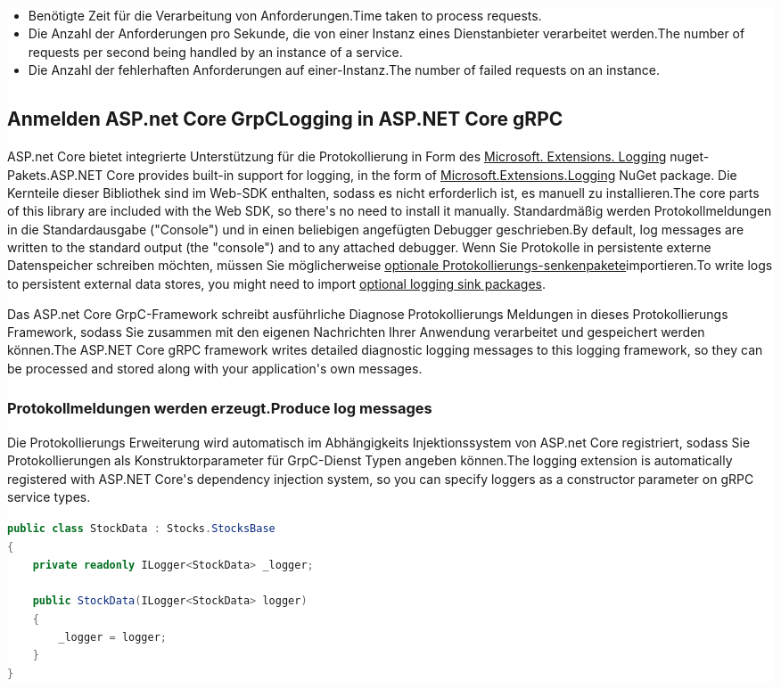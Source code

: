 - <span data-ttu-id="c345f-115">Benötigte Zeit für die Verarbeitung von Anforderungen.</span><span class="sxs-lookup"><span data-stu-id="c345f-115">Time taken to process requests.</span></span>
- <span data-ttu-id="c345f-116">Die Anzahl der Anforderungen pro Sekunde, die von einer Instanz eines Dienstanbieter verarbeitet werden.</span><span class="sxs-lookup"><span data-stu-id="c345f-116">The number of requests per second being handled by an instance of a service.</span></span>
- <span data-ttu-id="c345f-117">Die Anzahl der fehlerhaften Anforderungen auf einer-Instanz.</span><span class="sxs-lookup"><span data-stu-id="c345f-117">The number of failed requests on an instance.</span></span>

## <a name="logging-in-aspnet-core-grpc"></a><span data-ttu-id="c345f-118">Anmelden ASP.net Core GrpC</span><span class="sxs-lookup"><span data-stu-id="c345f-118">Logging in ASP.NET Core gRPC</span></span>

<span data-ttu-id="c345f-119">ASP.net Core bietet integrierte Unterstützung für die Protokollierung in Form des [Microsoft. Extensions. Logging](https://www.nuget.org/packages/Microsoft.Extensions.Logging) nuget-Pakets.</span><span class="sxs-lookup"><span data-stu-id="c345f-119">ASP.NET Core provides built-in support for logging, in the form of [Microsoft.Extensions.Logging](https://www.nuget.org/packages/Microsoft.Extensions.Logging) NuGet package.</span></span> <span data-ttu-id="c345f-120">Die Kernteile dieser Bibliothek sind im Web-SDK enthalten, sodass es nicht erforderlich ist, es manuell zu installieren.</span><span class="sxs-lookup"><span data-stu-id="c345f-120">The core parts of this library are included with the Web SDK, so there's no need to install it manually.</span></span> <span data-ttu-id="c345f-121">Standardmäßig werden Protokollmeldungen in die Standardausgabe ("Console") und in einen beliebigen angefügten Debugger geschrieben.</span><span class="sxs-lookup"><span data-stu-id="c345f-121">By default, log messages are written to the standard output (the "console") and to any attached debugger.</span></span> <span data-ttu-id="c345f-122">Wenn Sie Protokolle in persistente externe Datenspeicher schreiben möchten, müssen Sie möglicherweise [optionale Protokollierungs-senkenpakete](/aspnet/core/fundamentals/logging/?view=aspnetcore-3.0#third-party-logging-providers)importieren.</span><span class="sxs-lookup"><span data-stu-id="c345f-122">To write logs to persistent external data stores, you might need to import [optional logging sink packages](/aspnet/core/fundamentals/logging/?view=aspnetcore-3.0#third-party-logging-providers).</span></span>

<span data-ttu-id="c345f-123">Das ASP.net Core GrpC-Framework schreibt ausführliche Diagnose Protokollierungs Meldungen in dieses Protokollierungs Framework, sodass Sie zusammen mit den eigenen Nachrichten Ihrer Anwendung verarbeitet und gespeichert werden können.</span><span class="sxs-lookup"><span data-stu-id="c345f-123">The ASP.NET Core gRPC framework writes detailed diagnostic logging messages to this logging framework, so they can be processed and stored along with your application's own messages.</span></span>

### <a name="produce-log-messages"></a><span data-ttu-id="c345f-124">Protokollmeldungen werden erzeugt.</span><span class="sxs-lookup"><span data-stu-id="c345f-124">Produce log messages</span></span>

<span data-ttu-id="c345f-125">Die Protokollierungs Erweiterung wird automatisch im Abhängigkeits Injektionssystem von ASP.net Core registriert, sodass Sie Protokollierungen als Konstruktorparameter für GrpC-Dienst Typen angeben können.</span><span class="sxs-lookup"><span data-stu-id="c345f-125">The logging extension is automatically registered with ASP.NET Core's dependency injection system, so you can specify loggers as a constructor parameter on gRPC service types.</span></span>

```csharp
public class StockData : Stocks.StocksBase
{
    private readonly ILogger<StockData> _logger;

    public StockData(ILogger<StockData> logger)
    {
        _logger = logger;
    }
}
```
